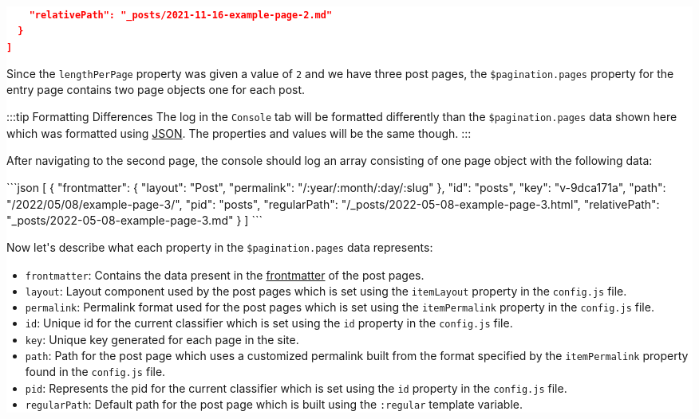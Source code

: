 ```json
    "relativePath": "_posts/2021-11-16-example-page-2.md"
  }
]
```
</code-block>
</code-group>

Since the <code class="inline-code-block">lengthPerPage</code> property was given a value of <code class="inline-code-block">2</code> and we have three post pages, the <code class="inline-code-block">$pagination.pages</code> property for the entry page contains two page objects one for each post.

:::tip Formatting Differences
The log in the <code class="inline-code-block">Console</code> tab will be formatted differently than the <code class="inline-code-block">$pagination.pages</code> data shown here which was formatted using [JSON](https://www.json.org/json-en.html). The properties and values will be the same though.
:::

After navigating to the second page, the console should log an array consisting of one page object with the following data:

<code-group>
<code-block title="Second Page $pagination.pages">
```json
[
  {
    "frontmatter": {
      "layout": "Post",
      "permalink": "/:year/:month/:day/:slug"
    },
    "id": "posts",
    "key": "v-9dca171a",
    "path": "/2022/05/08/example-page-3/",
    "pid": "posts",
    "regularPath": "/_posts/2022-05-08-example-page-3.html",
    "relativePath": "_posts/2022-05-08-example-page-3.md"
  }
]
```
</code-block>
</code-group>

Now let's describe what each property in the <code class="inline-code-block">$pagination.pages</code> data represents:

- <code class="inline-code-block">frontmatter</code>: Contains the data present in the <span class="external-link-wrap">[frontmatter](https://v1.vuepress.vuejs.org/guide/frontmatter.html)</span> of the post pages.
- <code class="inline-code-block">layout</code>: Layout component used by the post pages which is set using the <code class="inline-code-block">itemLayout</code> property in the <code class="inline-code-block">config.js</code> file.
- <code class="inline-code-block">permalink</code>: Permalink format used for the post pages which is set using the <code class="inline-code-block">itemPermalink</code> property in the <code class="inline-code-block">config.js</code> file.
- <code class="inline-code-block">id</code>: Unique id for the current classifier which is set using the <code class="inline-code-block">id</code> property in the <code class="inline-code-block">config.js</code> file.
- <code class="inline-code-block">key</code>: Unique key generated for each page in the site.
- <code class="inline-code-block">path</code>: Path for the post page which uses a customized permalink built from the format specified by the <code class="inline-code-block">itemPermalink</code> property found in the <code class="inline-code-block">config.js</code> file.
- <code class="inline-code-block">pid</code>: Represents the pid for the current classifier which is set using the <code class="inline-code-block">id</code> property in the <code class="inline-code-block">config.js</code> file.
- <code class="inline-code-block">regularPath</code>: Default path for the post page which is built using the <code class="inline-code-block">:regular</code> template variable.